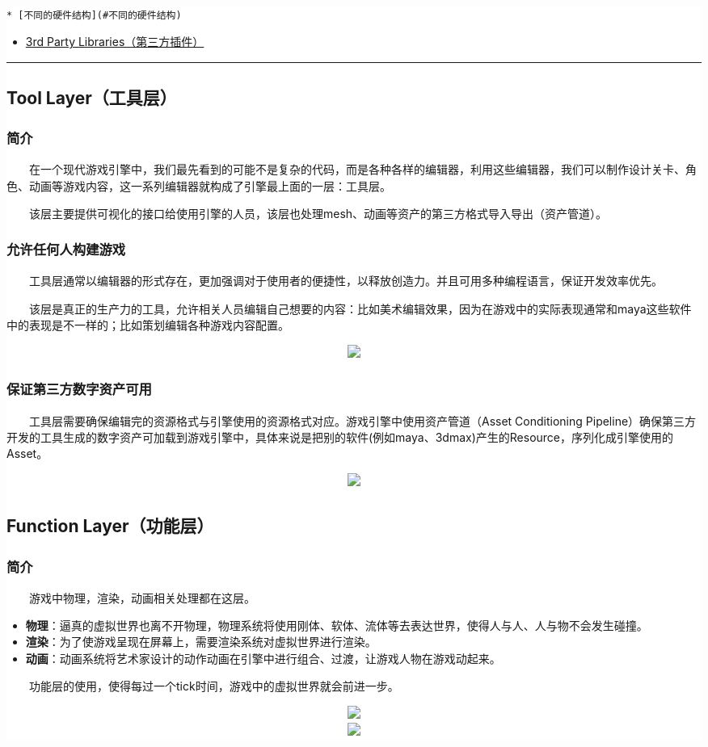     * [不同的硬件结构](#不同的硬件结构)
  * [3rd Party Libraries（第三方插件）](#3rd-party-libraries第三方插件)


---

## Tool Layer（工具层）

### 简介

&emsp;&emsp;在一个现代游戏引擎中，我们最先看到的可能不是复杂的代码，而是各种各样的编辑器，利用这些编辑器，我们可以制作设计关卡、角色、动画等游戏内容，这一系列编辑器就构成了引擎最上面的一层：工具层。

&emsp;&emsp;该层主要提供可视化的接口给使用引擎的人员，该层也处理mesh、动画等资产的第三方格式导入导出（资产管道）。

### 允许任何人构建游戏

&emsp;&emsp;工具层通常以编辑器的形式存在，更加强调对于使用者的便捷性，以释放创造力。并且可用多种编程语言，保证开发效率优先。

&emsp;&emsp;该层是真正的生产力的工具，允许相关人员编辑自己想要的内容：比如美术编辑效果，因为在游戏中的实际表现通常和maya这些软件中的表现是不一样的；比如策划编辑各种游戏内容配置。

<center>
    <img class="image-style" src="https://i.postimg.cc/wMwRkz7f/Picture2.png">
    <br>
</center>

### 保证第三方数字资产可用
&emsp;&emsp;工具层需要确保编辑完的资源格式与引擎使用的资源格式对应。游戏引擎中使用资产管道（Asset Conditioning Pipeline）确保第三方开发的工具生成的数字资产可加载到游戏引擎中，具体来说是把别的软件(例如maya、3dmax)产生的Resource，序列化成引擎使用的Asset。

<center>
    <img class="image-style" src="https://i.postimg.cc/4yfhtyNH/Picture5.png">
    <br>
</center>

## Function Layer（功能层）

### 简介

&emsp;&emsp;游戏中物理，渲染，动画相关处理都在这层。
- **物理**：逼真的虚拟世界也离不开物理，物理系统将使用刚体、软体、流体等去表达世界，使得人与人、人与物不会发生碰撞。
- **渲染**：为了使游戏呈现在屏幕上，需要渲染系统对虚拟世界进行渲染。
- **动画**：动画系统将艺术家设计的动作动画在引擎中进行组合、过渡，让游戏人物在游戏动起来。

&emsp;&emsp;功能层的使用，使得每过一个tick时间，游戏中的虚拟世界就会前进一步。

<center>
    <img class="image-style" src="https://i.postimg.cc/SK98bHvR/Picture6.png">
    <br>
</center>

<center>
    <img class="image-style" src="https://i.postimg.cc/GmHGq4Pk/Picture7.png">
    <br>
</center>
